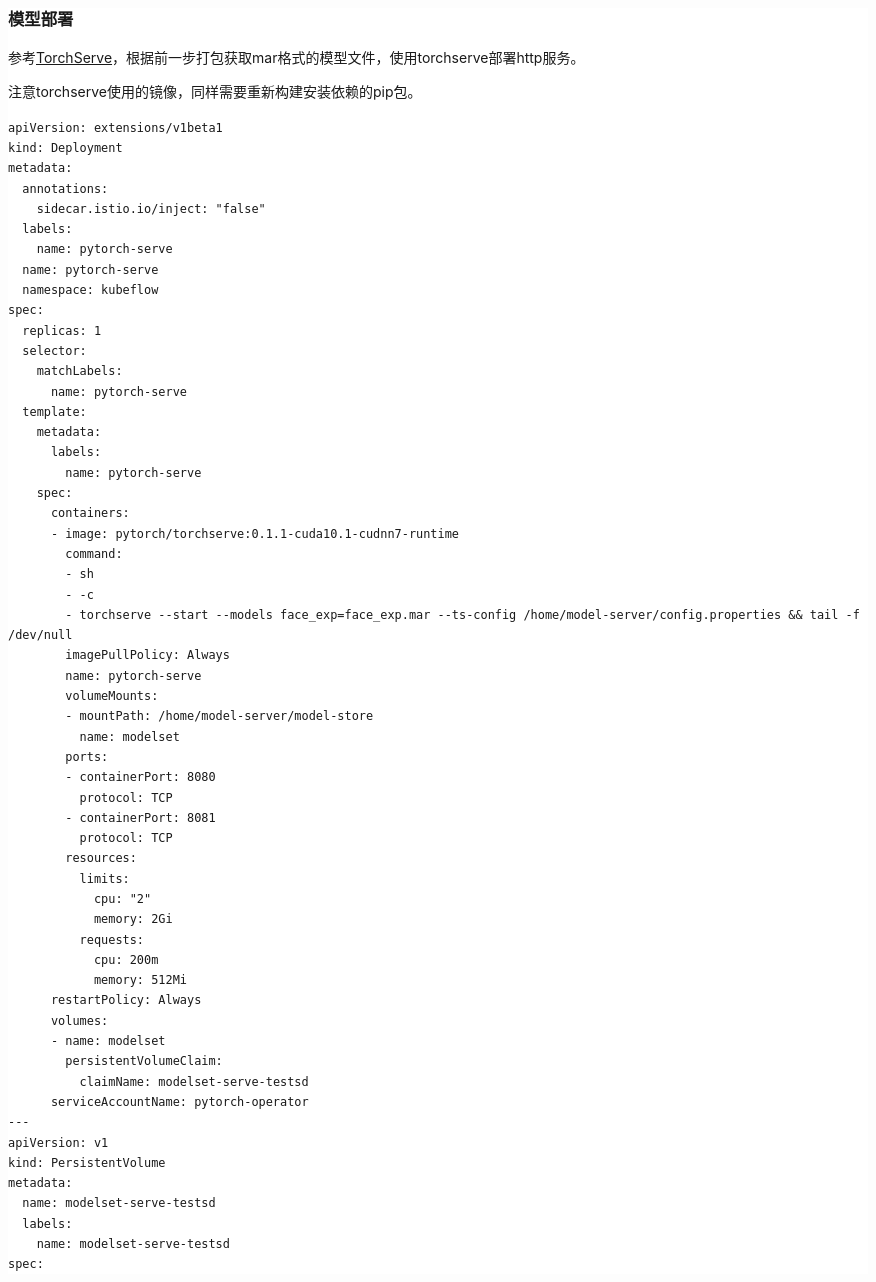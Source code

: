 ### 模型部署

参考[TorchServe](https://github.com/pytorch/serve)，根据前一步打包获取mar格式的模型文件，使用torchserve部署http服务。

注意torchserve使用的镜像，同样需要重新构建安装依赖的pip包。

```
apiVersion: extensions/v1beta1
kind: Deployment
metadata:
  annotations:
    sidecar.istio.io/inject: "false"
  labels:
    name: pytorch-serve
  name: pytorch-serve
  namespace: kubeflow
spec:
  replicas: 1
  selector:
    matchLabels:
      name: pytorch-serve
  template:
    metadata:
      labels:
        name: pytorch-serve
    spec:
      containers:
      - image: pytorch/torchserve:0.1.1-cuda10.1-cudnn7-runtime
        command:
        - sh
        - -c
        - torchserve --start --models face_exp=face_exp.mar --ts-config /home/model-server/config.properties && tail -f /dev/null
        imagePullPolicy: Always
        name: pytorch-serve
        volumeMounts:
        - mountPath: /home/model-server/model-store
          name: modelset
        ports:
        - containerPort: 8080
          protocol: TCP
        - containerPort: 8081
          protocol: TCP
        resources:
          limits:
            cpu: "2"
            memory: 2Gi
          requests:
            cpu: 200m
            memory: 512Mi
      restartPolicy: Always
      volumes:
      - name: modelset
        persistentVolumeClaim:
          claimName: modelset-serve-testsd
      serviceAccountName: pytorch-operator
---
apiVersion: v1
kind: PersistentVolume
metadata:
  name: modelset-serve-testsd
  labels:
    name: modelset-serve-testsd
spec:
```